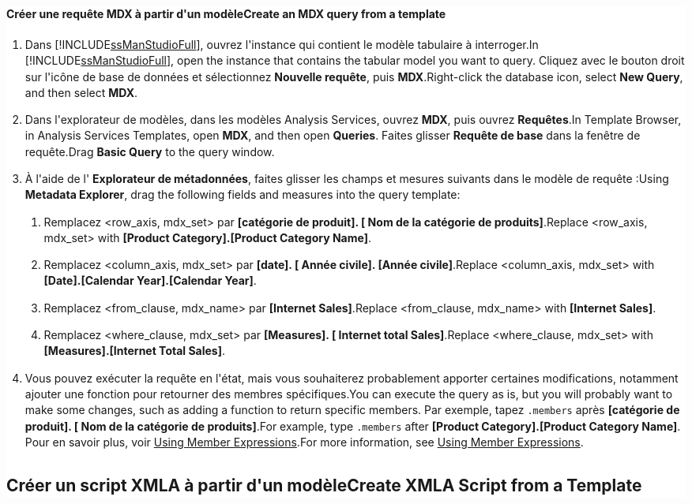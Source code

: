 #### <a name="create-an-mdx-query-from-a-template"></a><span data-ttu-id="cceab-133">Créer une requête MDX à partir d'un modèle</span><span class="sxs-lookup"><span data-stu-id="cceab-133">Create an MDX query from a template</span></span>

1.  <span data-ttu-id="cceab-134">Dans [!INCLUDE[ssManStudioFull](../../includes/ssmanstudiofull-md.md)], ouvrez l'instance qui contient le modèle tabulaire à interroger.</span><span class="sxs-lookup"><span data-stu-id="cceab-134">In [!INCLUDE[ssManStudioFull](../../includes/ssmanstudiofull-md.md)], open the instance that contains the tabular model you want to query.</span></span> <span data-ttu-id="cceab-135">Cliquez avec le bouton droit sur l'icône de base de données et sélectionnez **Nouvelle requête**, puis **MDX**.</span><span class="sxs-lookup"><span data-stu-id="cceab-135">Right-click the database icon, select **New Query**, and then select **MDX**.</span></span>

2.  <span data-ttu-id="cceab-136">Dans l'explorateur de modèles, dans les modèles Analysis Services, ouvrez **MDX**, puis ouvrez **Requêtes**.</span><span class="sxs-lookup"><span data-stu-id="cceab-136">In Template Browser, in Analysis Services Templates, open **MDX**, and then open **Queries**.</span></span> <span data-ttu-id="cceab-137">Faites glisser **Requête de base** dans la fenêtre de requête.</span><span class="sxs-lookup"><span data-stu-id="cceab-137">Drag **Basic Query** to the query window.</span></span>

3.  <span data-ttu-id="cceab-138">À l'aide de l' **Explorateur de métadonnées**, faites glisser les champs et mesures suivants dans le modèle de requête :</span><span class="sxs-lookup"><span data-stu-id="cceab-138">Using **Metadata Explorer**, drag the following fields and measures into the query template:</span></span>

    1.  <span data-ttu-id="cceab-139">Remplacez \<row_axis, mdx_set> par **[catégorie de produit]. [ Nom de la catégorie de produits]**.</span><span class="sxs-lookup"><span data-stu-id="cceab-139">Replace \<row_axis, mdx_set> with **[Product Category].[Product Category Name]**.</span></span>

    2.  <span data-ttu-id="cceab-140">Remplacez \<column_axis, mdx_set> par **[date]. [ Année civile]. [Année civile]**.</span><span class="sxs-lookup"><span data-stu-id="cceab-140">Replace \<column_axis, mdx_set> with **[Date].[Calendar Year].[Calendar Year]**.</span></span>

    3.  <span data-ttu-id="cceab-141">Remplacez \<from_clause, mdx_name> par **[Internet Sales]**.</span><span class="sxs-lookup"><span data-stu-id="cceab-141">Replace \<from_clause, mdx_name> with **[Internet Sales]**.</span></span>

    4.  <span data-ttu-id="cceab-142">Remplacez \<where_clause, mdx_set> par **[Measures]. [ Internet total Sales]**.</span><span class="sxs-lookup"><span data-stu-id="cceab-142">Replace \<where_clause, mdx_set> with **[Measures].[Internet Total Sales]**.</span></span>

4.  <span data-ttu-id="cceab-143">Vous pouvez exécuter la requête en l'état, mais vous souhaiterez probablement apporter certaines modifications, notamment ajouter une fonction pour retourner des membres spécifiques.</span><span class="sxs-lookup"><span data-stu-id="cceab-143">You can execute the query as is, but you will probably want to make some changes, such as adding a function to return specific members.</span></span> <span data-ttu-id="cceab-144">Par exemple, tapez `.members` après **[catégorie de produit]. [ Nom de la catégorie de produits]**.</span><span class="sxs-lookup"><span data-stu-id="cceab-144">For example, type `.members` after **[Product Category].[Product Category Name]**.</span></span> <span data-ttu-id="cceab-145">Pour en savoir plus, voir [Using Member Expressions](/sql/mdx/using-member-expressions).</span><span class="sxs-lookup"><span data-stu-id="cceab-145">For more information, see [Using Member Expressions](/sql/mdx/using-member-expressions).</span></span>

##  <a name="create-xmla-script-from-a-template"></a><a name="bkmk_backup"></a> <span data-ttu-id="cceab-146">Créer un script XMLA à partir d'un modèle</span><span class="sxs-lookup"><span data-stu-id="cceab-146">Create XMLA Script from a Template</span></span>